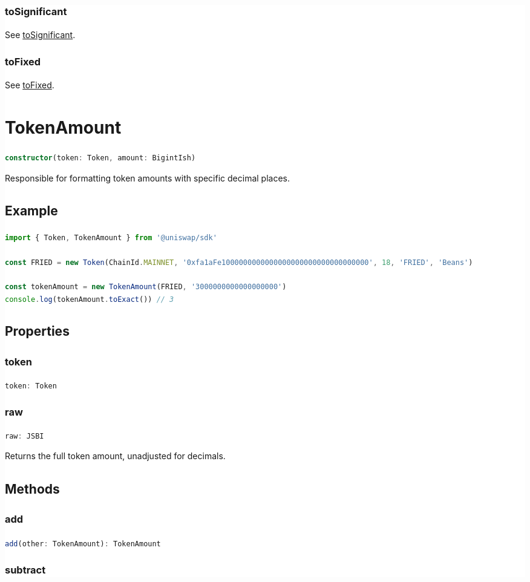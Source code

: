 ### toSignificant

See [toSignificant](#tosignificant).

### toFixed

See [toFixed](#tofixed).

# TokenAmount

```typescript
constructor(token: Token, amount: BigintIsh)
```

Responsible for formatting token amounts with specific decimal places.

## Example

```typescript
import { Token, TokenAmount } from '@uniswap/sdk'

const FRIED = new Token(ChainId.MAINNET, '0xfa1aFe1000000000000000000000000000000000', 18, 'FRIED', 'Beans')

const tokenAmount = new TokenAmount(FRIED, '3000000000000000000')
console.log(tokenAmount.toExact()) // 3
```

## Properties

### token

```typescript
token: Token
```

### raw

```typescript
raw: JSBI
```

Returns the full token amount, unadjusted for decimals.

## Methods

### add

```typescript
add(other: TokenAmount): TokenAmount
```

### subtract
